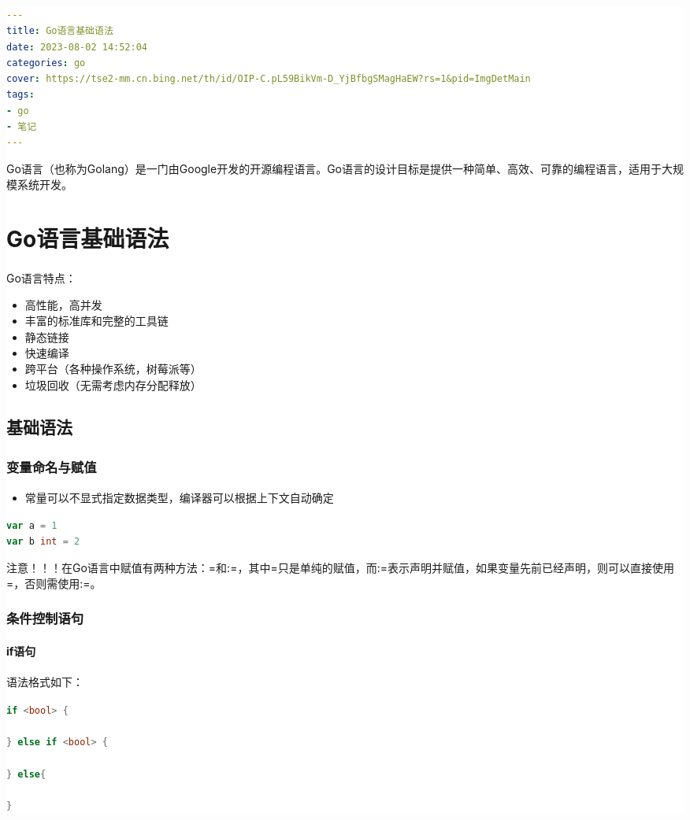```yaml
---
title: Go语言基础语法
date: 2023-08-02 14:52:04
categories: go
cover: https://tse2-mm.cn.bing.net/th/id/OIP-C.pL59BikVm-D_YjBfbgSMagHaEW?rs=1&pid=ImgDetMain
tags:
- go
- 笔记
---
```


Go语言（也称为Golang）是一门由Google开发的开源编程语言。Go语言的设计目标是提供一种简单、高效、可靠的编程语言，适用于大规模系统开发。

# Go语言基础语法

Go语言特点：

- 高性能，高并发
- 丰富的标准库和完整的工具链
- 静态链接
- 快速编译
- 跨平台（各种操作系统，树莓派等）
- 垃圾回收（无需考虑内存分配释放）

## 基础语法

### 变量命名与赋值

- 常量可以不显式指定数据类型，编译器可以根据上下文自动确定

```go
var a = 1
var b int = 2
```

注意！！！在Go语言中赋值有两种方法：=和:=，其中=只是单纯的赋值，而:=表示声明并赋值，如果变量先前已经声明，则可以直接使用=，否则需使用:=。

### 条件控制语句

#### if语句

语法格式如下：

```go
if <bool> {

} else if <bool> {

} else{

}
```
